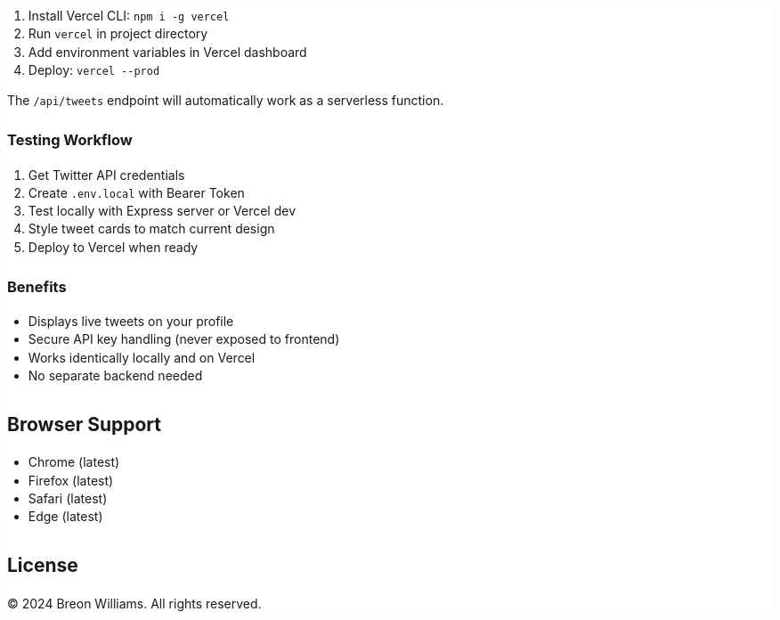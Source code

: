 1. Install Vercel CLI: `npm i -g vercel`
2. Run `vercel` in project directory
3. Add environment variables in Vercel dashboard
4. Deploy: `vercel --prod`

The `/api/tweets` endpoint will automatically work as a serverless function.

### Testing Workflow
1. Get Twitter API credentials
2. Create `.env.local` with Bearer Token
3. Test locally with Express server or Vercel dev
4. Style tweet cards to match current design
5. Deploy to Vercel when ready

### Benefits
- Displays live tweets on your profile
- Secure API key handling (never exposed to frontend)
- Works identically locally and on Vercel
- No separate backend needed

## Browser Support

- Chrome (latest)
- Firefox (latest)
- Safari (latest)
- Edge (latest)

## License

© 2024 Breon Williams. All rights reserved.